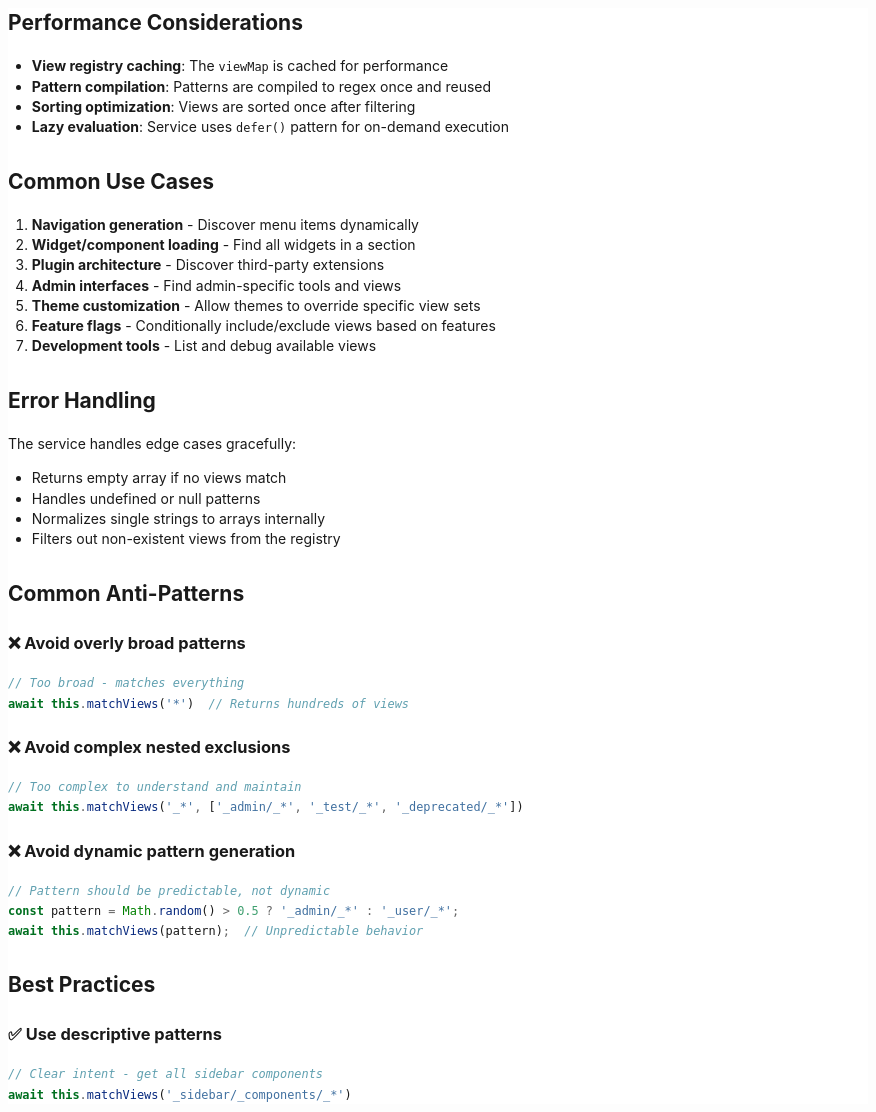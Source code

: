 ## Performance Considerations

- **View registry caching**: The `viewMap` is cached for performance
- **Pattern compilation**: Patterns are compiled to regex once and reused
- **Sorting optimization**: Views are sorted once after filtering
- **Lazy evaluation**: Service uses `defer()` pattern for on-demand execution

## Common Use Cases

1. **Navigation generation** - Discover menu items dynamically
2. **Widget/component loading** - Find all widgets in a section
3. **Plugin architecture** - Discover third-party extensions
4. **Admin interfaces** - Find admin-specific tools and views
5. **Theme customization** - Allow themes to override specific view sets
6. **Feature flags** - Conditionally include/exclude views based on features
7. **Development tools** - List and debug available views

## Error Handling

The service handles edge cases gracefully:
- Returns empty array if no views match
- Handles undefined or null patterns
- Normalizes single strings to arrays internally
- Filters out non-existent views from the registry

## Common Anti-Patterns

### ❌ Avoid overly broad patterns
```javascript
// Too broad - matches everything
await this.matchViews('*')  // Returns hundreds of views
```

### ❌ Avoid complex nested exclusions
```javascript
// Too complex to understand and maintain
await this.matchViews('_*', ['_admin/_*', '_test/_*', '_deprecated/_*'])
```

### ❌ Avoid dynamic pattern generation
```javascript
// Pattern should be predictable, not dynamic
const pattern = Math.random() > 0.5 ? '_admin/_*' : '_user/_*';
await this.matchViews(pattern);  // Unpredictable behavior
```

## Best Practices

### ✅ Use descriptive patterns
```javascript
// Clear intent - get all sidebar components
await this.matchViews('_sidebar/_components/_*')
```
